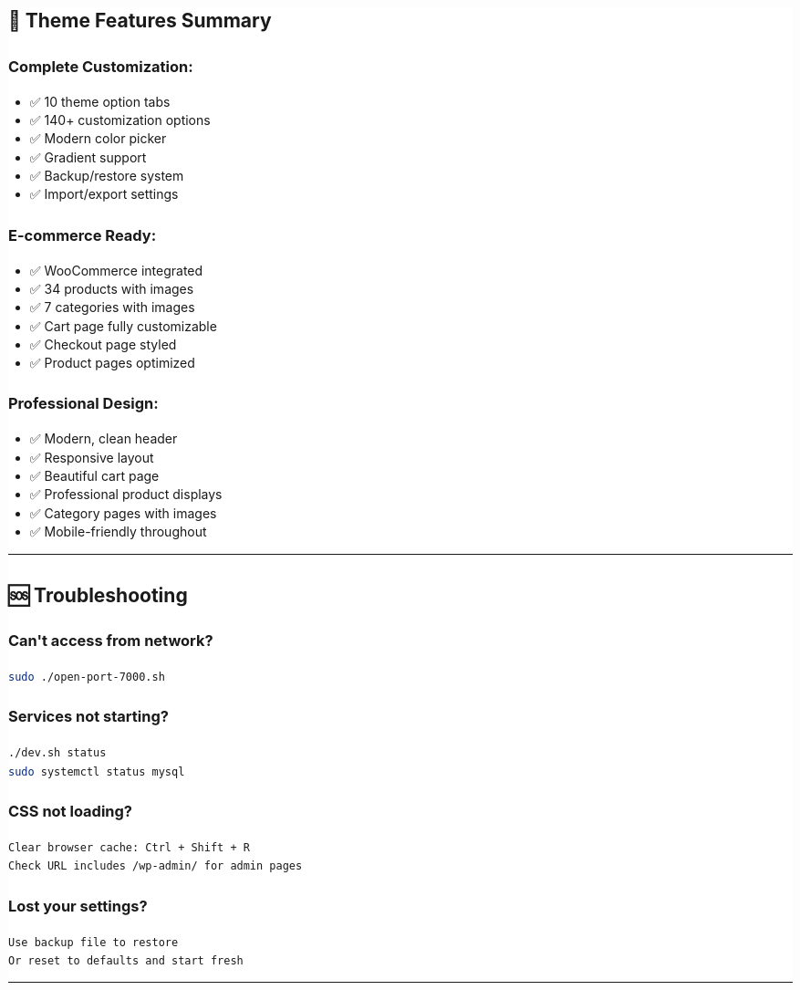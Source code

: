 
## 🎨 Theme Features Summary

### Complete Customization:
- ✅ 10 theme option tabs
- ✅ 140+ customization options
- ✅ Modern color picker
- ✅ Gradient support
- ✅ Backup/restore system
- ✅ Import/export settings

### E-commerce Ready:
- ✅ WooCommerce integrated
- ✅ 34 products with images
- ✅ 7 categories with images
- ✅ Cart page fully customizable
- ✅ Checkout page styled
- ✅ Product pages optimized

### Professional Design:
- ✅ Modern, clean header
- ✅ Responsive layout
- ✅ Beautiful cart page
- ✅ Professional product displays
- ✅ Category pages with images
- ✅ Mobile-friendly throughout

---

## 🆘 Troubleshooting

### Can't access from network?
```bash
sudo ./open-port-7000.sh
```

### Services not starting?
```bash
./dev.sh status
sudo systemctl status mysql
```

### CSS not loading?
```
Clear browser cache: Ctrl + Shift + R
Check URL includes /wp-admin/ for admin pages
```

### Lost your settings?
```
Use backup file to restore
Or reset to defaults and start fresh
```

---